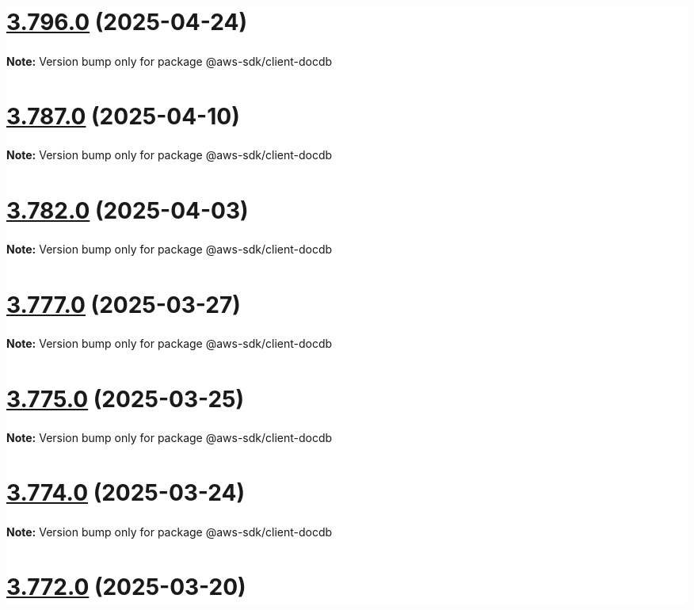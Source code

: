 
# [3.796.0](https://github.com/aws/aws-sdk-js-v3/compare/v3.795.0...v3.796.0) (2025-04-24)

**Note:** Version bump only for package @aws-sdk/client-docdb





# [3.787.0](https://github.com/aws/aws-sdk-js-v3/compare/v3.786.0...v3.787.0) (2025-04-10)

**Note:** Version bump only for package @aws-sdk/client-docdb





# [3.782.0](https://github.com/aws/aws-sdk-js-v3/compare/v3.781.0...v3.782.0) (2025-04-03)

**Note:** Version bump only for package @aws-sdk/client-docdb





# [3.777.0](https://github.com/aws/aws-sdk-js-v3/compare/v3.776.0...v3.777.0) (2025-03-27)

**Note:** Version bump only for package @aws-sdk/client-docdb





# [3.775.0](https://github.com/aws/aws-sdk-js-v3/compare/v3.774.0...v3.775.0) (2025-03-25)

**Note:** Version bump only for package @aws-sdk/client-docdb





# [3.774.0](https://github.com/aws/aws-sdk-js-v3/compare/v3.773.0...v3.774.0) (2025-03-24)

**Note:** Version bump only for package @aws-sdk/client-docdb





# [3.772.0](https://github.com/aws/aws-sdk-js-v3/compare/v3.771.0...v3.772.0) (2025-03-20)
